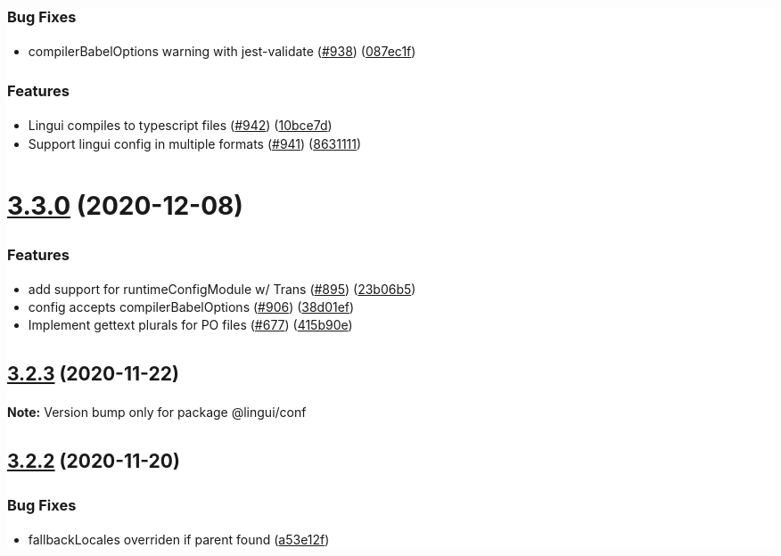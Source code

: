 
### Bug Fixes

* compilerBabelOptions warning with jest-validate ([#938](https://github.com/lingui/js-lingui/issues/938)) ([087ec1f](https://github.com/lingui/js-lingui/commit/087ec1fe45076bcfc8ea3a6f7657f39bbe1c1d58))


### Features

* Lingui compiles to typescript files ([#942](https://github.com/lingui/js-lingui/issues/942)) ([10bce7d](https://github.com/lingui/js-lingui/commit/10bce7dc890f208dc71bcf81dc34e57d389544fe))
* Support lingui config in multiple formats ([#941](https://github.com/lingui/js-lingui/issues/941)) ([8631111](https://github.com/lingui/js-lingui/commit/8631111a83c5f2fb87e7b6d794a279dbf7e8579d))





# [3.3.0](https://github.com/lingui/js-lingui/compare/v3.2.3...v3.3.0) (2020-12-08)


### Features

* add support for runtimeConfigModule w/ Trans ([#895](https://github.com/lingui/js-lingui/issues/895)) ([23b06b5](https://github.com/lingui/js-lingui/commit/23b06b5dfbf0db306cdfab83801898caceb5a8b0))
* config accepts compilerBabelOptions ([#906](https://github.com/lingui/js-lingui/issues/906)) ([38d01ef](https://github.com/lingui/js-lingui/commit/38d01ef13a7867460b68ab709f94a17176a21f25))
* Implement gettext plurals for PO files ([#677](https://github.com/lingui/js-lingui/issues/677)) ([415b90e](https://github.com/lingui/js-lingui/commit/415b90e0abfb24bb7170a5ba7630a4ead94898dd))





## [3.2.3](https://github.com/lingui/js-lingui/compare/v3.2.2...v3.2.3) (2020-11-22)

**Note:** Version bump only for package @lingui/conf





## [3.2.2](https://github.com/lingui/js-lingui/compare/v3.2.1...v3.2.2) (2020-11-20)


### Bug Fixes

* fallbackLocales overriden if parent found ([a53e12f](https://github.com/lingui/js-lingui/commit/a53e12f19cebeb6412debc9dace0b4a45aa17624))




